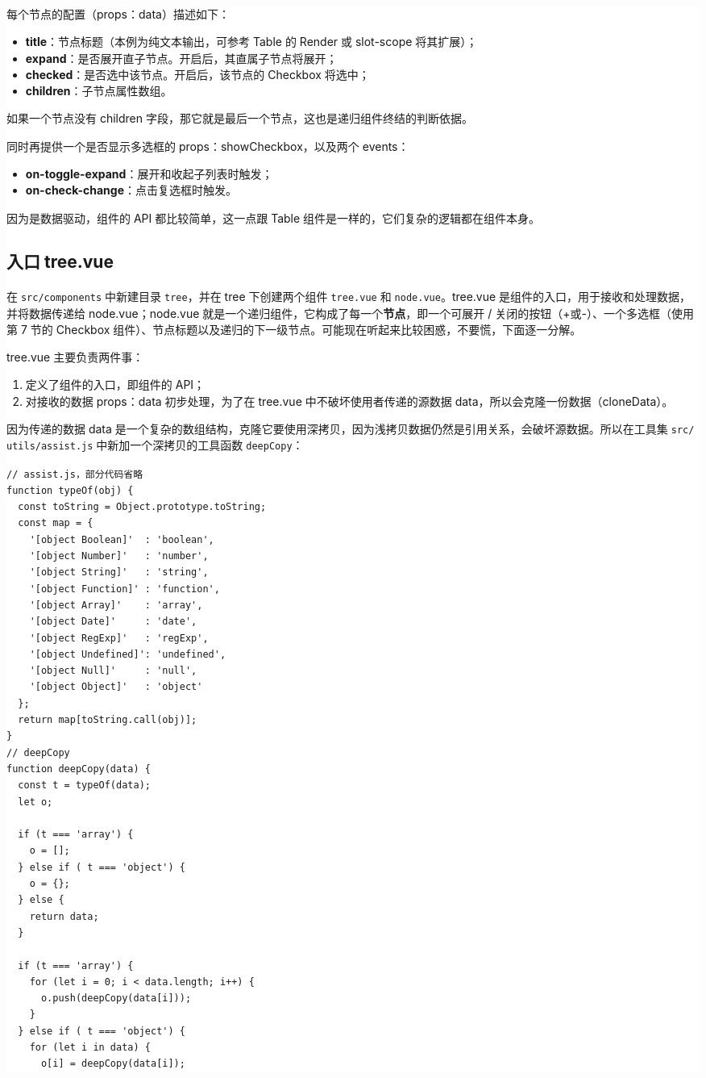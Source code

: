 每个节点的配置（props：data）描述如下：

- **title**：节点标题（本例为纯文本输出，可参考 Table 的 Render 或 slot-scope 将其扩展）；
- **expand**：是否展开直子节点。开启后，其直属子节点将展开；
- **checked**：是否选中该节点。开启后，该节点的 Checkbox 将选中；
- **children**：子节点属性数组。

如果一个节点没有 children 字段，那它就是最后一个节点，这也是递归组件终结的判断依据。

同时再提供一个是否显示多选框的 props：showCheckbox，以及两个 events：

- **on-toggle-expand**：展开和收起子列表时触发；
- **on-check-change**：点击复选框时触发。

因为是数据驱动，组件的 API 都比较简单，这一点跟 Table 组件是一样的，它们复杂的逻辑都在组件本身。

## 入口 tree.vue

在 `src/components` 中新建目录 `tree`，并在 tree 下创建两个组件 `tree.vue` 和 `node.vue`。tree.vue 是组件的入口，用于接收和处理数据，并将数据传递给 node.vue；node.vue 就是一个递归组件，它构成了每一个**节点**，即一个可展开 / 关闭的按钮（+或-）、一个多选框（使用第 7 节的 Checkbox 组件）、节点标题以及递归的下一级节点。可能现在听起来比较困惑，不要慌，下面逐一分解。

tree.vue 主要负责两件事：

1. 定义了组件的入口，即组件的 API；
2. 对接收的数据 props：data 初步处理，为了在 tree.vue 中不破坏使用者传递的源数据 data，所以会克隆一份数据（cloneData）。

因为传递的数据 data 是一个复杂的数组结构，克隆它要使用深拷贝，因为浅拷贝数据仍然是引用关系，会破坏源数据。所以在工具集 `src/utils/assist.js` 中新加一个深拷贝的工具函数 `deepCopy`：

```
// assist.js，部分代码省略
function typeOf(obj) {
  const toString = Object.prototype.toString;
  const map = {
    '[object Boolean]'  : 'boolean',
    '[object Number]'   : 'number',
    '[object String]'   : 'string',
    '[object Function]' : 'function',
    '[object Array]'    : 'array',
    '[object Date]'     : 'date',
    '[object RegExp]'   : 'regExp',
    '[object Undefined]': 'undefined',
    '[object Null]'     : 'null',
    '[object Object]'   : 'object'
  };
  return map[toString.call(obj)];
}
// deepCopy
function deepCopy(data) {
  const t = typeOf(data);
  let o;

  if (t === 'array') {
    o = [];
  } else if ( t === 'object') {
    o = {};
  } else {
    return data;
  }

  if (t === 'array') {
    for (let i = 0; i < data.length; i++) {
      o.push(deepCopy(data[i]));
    }
  } else if ( t === 'object') {
    for (let i in data) {
      o[i] = deepCopy(data[i]);
```
